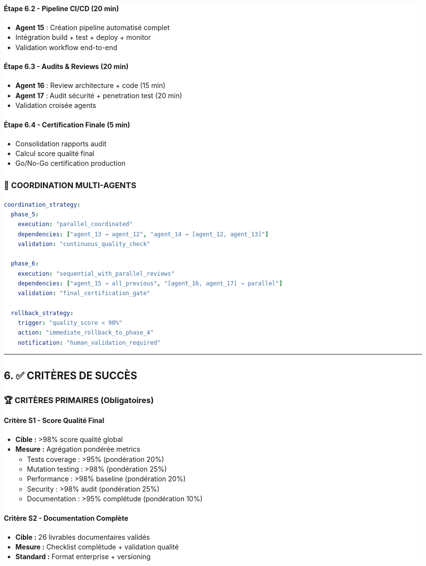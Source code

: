 #### **Étape 6.2 - Pipeline CI/CD (20 min)**
- **Agent 15** : Création pipeline automatisé complet
- Intégration build + test + deploy + monitor
- Validation workflow end-to-end

#### **Étape 6.3 - Audits & Reviews (20 min)**
- **Agent 16** : Review architecture + code (15 min)
- **Agent 17** : Audit sécurité + penetration test (20 min)
- Validation croisée agents

#### **Étape 6.4 - Certification Finale (5 min)**
- Consolidation rapports audit
- Calcul score qualité final
- Go/No-Go certification production

### 🔄 **COORDINATION MULTI-AGENTS**
```yaml
coordination_strategy:
  phase_5:
    execution: "parallel_coordinated"
    dependencies: ["agent_13 → agent_12", "agent_14 → [agent_12, agent_13]"]
    validation: "continuous_quality_check"
  
  phase_6:
    execution: "sequential_with_parallel_reviews"
    dependencies: ["agent_15 → all_previous", "[agent_16, agent_17] → parallel"]
    validation: "final_certification_gate"
    
  rollback_strategy:
    trigger: "quality_score < 90%"
    action: "immediate_rollback_to_phase_4"
    notification: "human_validation_required"
```

---

## 6. ✅ **CRITÈRES DE SUCCÈS**

### 🏆 **CRITÈRES PRIMAIRES (Obligatoires)**

#### **Critère S1 - Score Qualité Final**
- **Cible :** >98% score qualité global
- **Mesure :** Agrégation pondérée metrics
  - Tests coverage : >95% (pondération 20%)
  - Mutation testing : >98% (pondération 25%)  
  - Performance : >98% baseline (pondération 20%)
  - Security : >98% audit (pondération 25%)
  - Documentation : >95% complétude (pondération 10%)

#### **Critère S2 - Documentation Complète**
- **Cible :** 26 livrables documentaires validés
- **Mesure :** Checklist complétude + validation qualité
- **Standard :** Format enterprise + versioning
